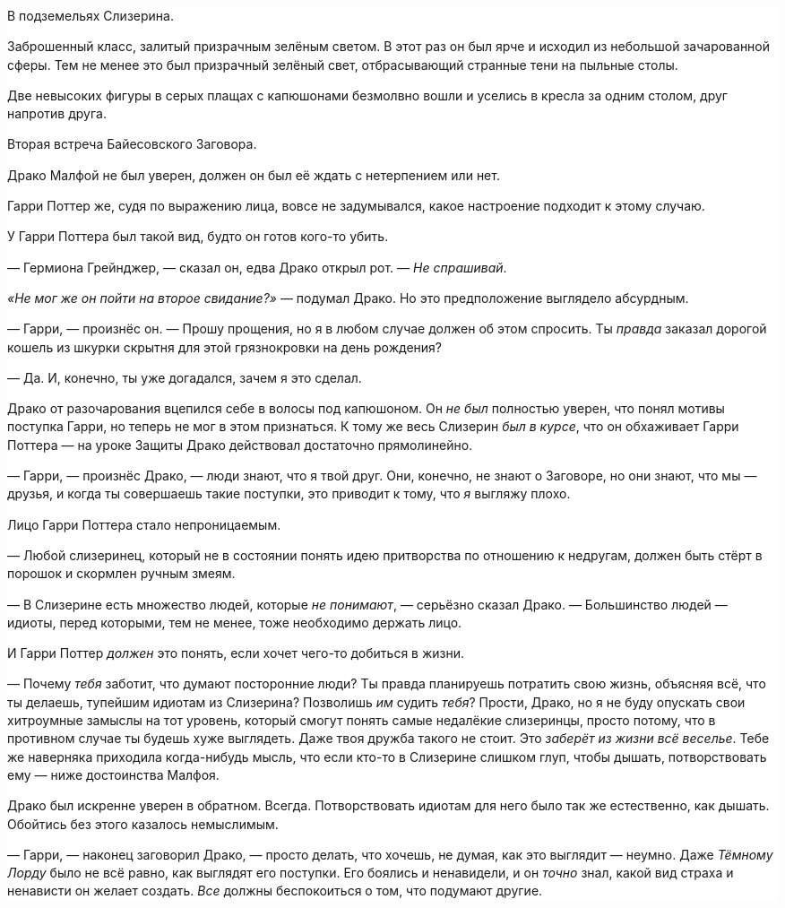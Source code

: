 В подземельях Слизерина.

Заброшенный класс, залитый призрачным зелёным светом. В этот раз он был ярче и исходил из небольшой зачарованной сферы. Тем не менее это был призрачный зелёный свет, отбрасывающий странные тени на пыльные столы.

Две невысоких фигуры в серых плащах с капюшонами безмолвно вошли и уселись в кресла за одним столом, друг напротив друга.

Вторая встреча Байесовского Заговора.

Драко Малфой не был уверен, должен он был её ждать с нетерпением или нет.

Гарри Поттер же, судя по выражению лица, вовсе не задумывался, какое настроение подходит к этому случаю.

У Гарри Поттера был такой вид, будто он готов кого-то убить.

— Гермиона Грейнджер, — сказал он, едва Драко открыл рот. — *Не спрашивай*.

*«Не мог же он пойти на второе свидание?»* — подумал Драко. Но это предположение выглядело абсурдным.

— Гарри, — произнёс он. — Прошу прощения, но я в любом случае должен об этом спросить. Ты *правда* заказал дорогой кошель из шкурки скрытня для этой грязнокровки на день рождения?

— Да. И, конечно, ты уже догадался, зачем я это сделал.

Драко от разочарования вцепился себе в волосы под капюшоном. Он *не был* полностью уверен, что понял мотивы поступка Гарри, но теперь не мог в этом признаться. К тому же весь Слизерин *был в курсе*, что он обхаживает Гарри Поттера — на уроке Защиты Драко действовал достаточно прямолинейно.

— Гарри, — произнёс Драко, — люди знают, что я твой друг. Они, конечно, не знают о Заговоре, но они знают, что мы — друзья, и когда ты совершаешь такие поступки, это приводит к тому, что *я* выгляжу плохо.

Лицо Гарри Поттера стало непроницаемым.

— Любой слизеринец, который не в состоянии понять идею притворства по отношению к недругам, должен быть стёрт в порошок и скормлен ручным змеям.

— В Слизерине есть множество людей, которые *не понимают*, — серьёзно сказал Драко. — Большинство людей — идиоты, перед которыми, тем не менее, тоже необходимо держать лицо.

И Гарри Поттер *должен* это понять, если хочет чего-то добиться в жизни.

— Почему *тебя* заботит, что думают посторонние люди? Ты правда планируешь потратить свою жизнь, объясняя всё, что ты делаешь, тупейшим идиотам из Слизерина? Позволишь *им* судить *тебя*? Прости, Драко, но я не буду опускать свои хитроумные замыслы на тот уровень, который смогут понять самые недалёкие слизеринцы, просто потому, что в противном случае ты будешь хуже выглядеть. Даже твоя дружба такого не стоит. Это *заберёт из жизни всё веселье*. Тебе же наверняка приходила когда-нибудь мысль, что если кто-то в Слизерине слишком глуп, чтобы дышать, потворствовать ему — ниже достоинства Малфоя.

Драко был искренне уверен в обратном. Всегда. Потворствовать идиотам для него было так же естественно, как дышать. Обойтись без этого казалось немыслимым.

— Гарри, — наконец заговорил Драко, — просто делать, что хочешь, не думая, как это выглядит — неумно. Даже *Тёмному Лорду* было не всё равно, как выглядят его поступки. Его боялись и ненавидели, и он *точно* знал, какой вид страха и ненависти он желает создать. *Все* должны беспокоиться о том, что подумают другие.
